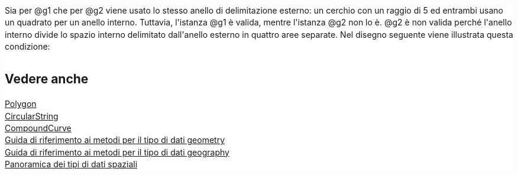  Sia per @g1 che per @g2 viene usato lo stesso anello di delimitazione esterno: un cerchio con un raggio di 5 ed entrambi usano un quadrato per un anello interno.  Tuttavia, l'istanza @g1 è valida, mentre l'istanza @g2 non lo è.  @g2 è non valida perché l'anello interno divide lo spazio interno delimitato dall'anello esterno in quattro aree separate.  Nel disegno seguente viene illustrata questa condizione:  
  
## <a name="see-also"></a>Vedere anche  
 [Polygon](polygon.md)   
 [CircularString](circularstring.md)   
 [CompoundCurve](compoundcurve.md)   
 [Guida di riferimento ai metodi per il tipo di dati geometry](/sql/t-sql/spatial-geometry/spatial-types-geometry-transact-sql)   
 [Guida di riferimento ai metodi per il tipo di dati geography](/sql/t-sql/spatial-geography/spatial-types-geography)   
 [Panoramica dei tipi di dati spaziali](spatial-data-types-overview.md)  
  
  
